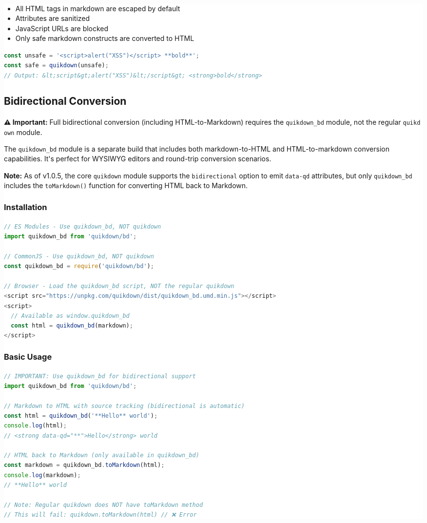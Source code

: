 - All HTML tags in markdown are escaped by default
- Attributes are sanitized
- JavaScript URLs are blocked
- Only safe markdown constructs are converted to HTML

```javascript
const unsafe = '<script>alert("XSS")</script> **bold**';
const safe = quikdown(unsafe);
// Output: &lt;script&gt;alert("XSS")&lt;/script&gt; <strong>bold</strong>
```

## Bidirectional Conversion

**⚠️ Important:** Full bidirectional conversion (including HTML-to-Markdown) requires the `quikdown_bd` module, not the regular `quikdown` module.

The `quikdown_bd` module is a separate build that includes both markdown-to-HTML and HTML-to-markdown conversion capabilities. It's perfect for WYSIWYG editors and round-trip conversion scenarios.

**Note:** As of v1.0.5, the core `quikdown` module supports the `bidirectional` option to emit `data-qd` attributes, but only `quikdown_bd` includes the `toMarkdown()` function for converting HTML back to Markdown.

### Installation

```javascript
// ES Modules - Use quikdown_bd, NOT quikdown
import quikdown_bd from 'quikdown/bd';

// CommonJS - Use quikdown_bd, NOT quikdown
const quikdown_bd = require('quikdown/bd');

// Browser - Load the quikdown_bd script, NOT the regular quikdown
<script src="https://unpkg.com/quikdown/dist/quikdown_bd.umd.min.js"></script>
<script>
  // Available as window.quikdown_bd
  const html = quikdown_bd(markdown);
</script>
```

### Basic Usage

```javascript
// IMPORTANT: Use quikdown_bd for bidirectional support
import quikdown_bd from 'quikdown/bd';

// Markdown to HTML with source tracking (bidirectional is automatic)
const html = quikdown_bd('**Hello** world');
console.log(html);
// <strong data-qd="**">Hello</strong> world

// HTML back to Markdown (only available in quikdown_bd)
const markdown = quikdown_bd.toMarkdown(html);
console.log(markdown);
// **Hello** world

// Note: Regular quikdown does NOT have toMarkdown method
// This will fail: quikdown.toMarkdown(html) // ❌ Error
```
